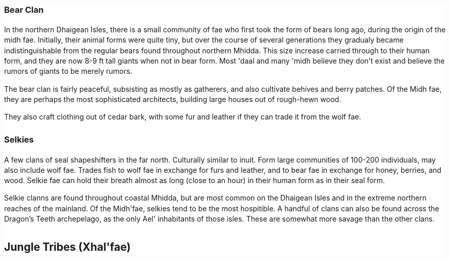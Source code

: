 
### Bear Clan

In the northern Dhaigean Isles, there is a small community of fae who first took the form of bears long ago, during the origin of the midh fae.
Initially, their animal forms were quite tiny, but over the course of several generations they gradualy became indistinguishable from the regular bears found throughout northern Mhidda.
This size increase carried through to their human form, and they are now 8-9 ft tall giants when not in bear form.
Most 'daal and many 'midh believe they don't exist and believe the rumors of giants to be merely rumors. 

The bear clan is fairly peaceful, subsisting as mostly as gatherers, and also cultivate behives and berry patches.
Of the Midh fae, they are perhaps the most sophisticated architects, building large houses out of rough-hewn wood.

They also craft clothing out of cedar bark, with some fur and leather if they can trade it from the wolf fae.

### Selkies 
A few clans of seal shapeshifters in the far north. Culturally similar to inuit.
Form large communities of 100-200 individuals, may also include wolf fae. 
Trades fish to wolf fae in exchange for furs and leather, and to bear fae in exchange for honey, berries, and wood.
Selkie fae can hold their breath almost as long (close to an hour) in their human form as in their seal form.


Selkie clanns are found throughout coastal Mhidda, but are most common on the Dhaigean Isles and in the extreme northern reaches of the mainland. Of the Midh'fae, selkies tend to be the most hospitible. 
A handful of clans can also be found across the Dragon’s Teeth archepelago, as the only Ael' inhabitants of those isles. These are somewhat more savage than the other clans.

## Jungle Tribes (Xhal'fae)
